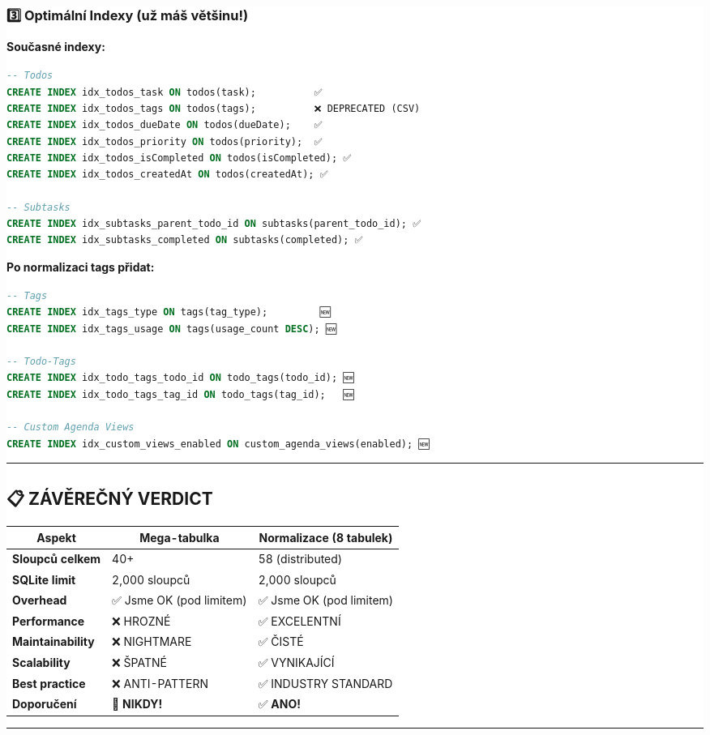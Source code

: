 
### 3️⃣ Optimální Indexy (už máš většinu!)

**Současné indexy:**
```sql
-- Todos
CREATE INDEX idx_todos_task ON todos(task);          ✅
CREATE INDEX idx_todos_tags ON todos(tags);          ❌ DEPRECATED (CSV)
CREATE INDEX idx_todos_dueDate ON todos(dueDate);    ✅
CREATE INDEX idx_todos_priority ON todos(priority);  ✅
CREATE INDEX idx_todos_isCompleted ON todos(isCompleted); ✅
CREATE INDEX idx_todos_createdAt ON todos(createdAt); ✅

-- Subtasks
CREATE INDEX idx_subtasks_parent_todo_id ON subtasks(parent_todo_id); ✅
CREATE INDEX idx_subtasks_completed ON subtasks(completed); ✅
```

**Po normalizaci tags přidat:**
```sql
-- Tags
CREATE INDEX idx_tags_type ON tags(tag_type);         🆕
CREATE INDEX idx_tags_usage ON tags(usage_count DESC); 🆕

-- Todo-Tags
CREATE INDEX idx_todo_tags_todo_id ON todo_tags(todo_id); 🆕
CREATE INDEX idx_todo_tags_tag_id ON todo_tags(tag_id);   🆕

-- Custom Agenda Views
CREATE INDEX idx_custom_views_enabled ON custom_agenda_views(enabled); 🆕
```

---

## 📋 ZÁVĚREČNÝ VERDICT

| Aspekt | Mega-tabulka | Normalizace (8 tabulek) |
|--------|--------------|-------------------------|
| **Sloupců celkem** | 40+ | 58 (distributed) |
| **SQLite limit** | 2,000 sloupců | 2,000 sloupců |
| **Overhead** | ✅ Jsme OK (pod limitem) | ✅ Jsme OK (pod limitem) |
| **Performance** | ❌ HROZNÉ | ✅ EXCELENTNÍ |
| **Maintainability** | ❌ NIGHTMARE | ✅ ČISTÉ |
| **Scalability** | ❌ ŠPATNÉ | ✅ VYNIKAJÍCÍ |
| **Best practice** | ❌ ANTI-PATTERN | ✅ INDUSTRY STANDARD |
| **Doporučení** | 🚫 **NIKDY!** | ✅ **ANO!** |

---
